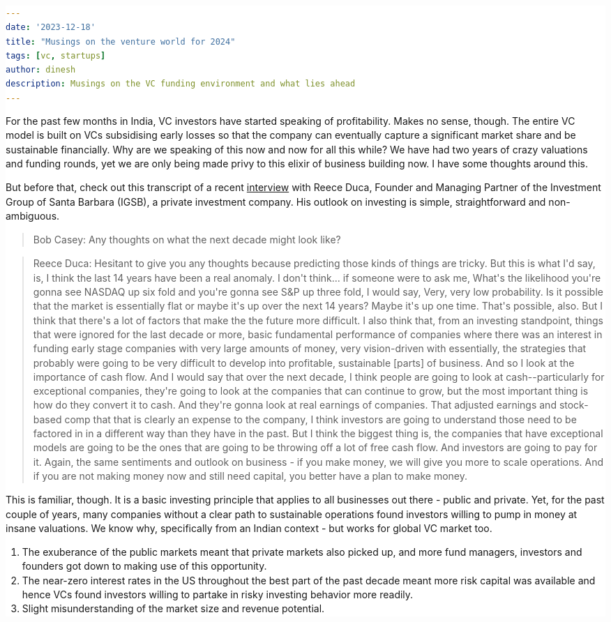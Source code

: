 ```yaml
---
date: '2023-12-18'
title: "Musings on the venture world for 2024"
tags: [vc, startups]
author: dinesh
description: Musings on the VC funding environment and what lies ahead
---
```


For the past few months in India, VC investors have started speaking of profitability. Makes no sense, though. The entire VC model is built on VCs subsidising early losses so that the company can eventually capture a significant market share and be sustainable financially. Why are we speaking of this now and now for all this while? We have had two years of crazy valuations and funding rounds, yet we are only being made privy to this elixir of business building now. I have some thoughts around this.    

But before that, check out this transcript of a recent [interview](https://aletteraday.substack.com/p/letter-137-reece-duca-and-bob-casey) with Reece Duca, Founder and Managing Partner of the Investment Group of Santa Barbara (IGSB), a private investment company. His outlook on investing is simple, straightforward and non-ambiguous. 

>Bob Casey: Any thoughts on what the next decade might look like?

>Reece Duca: Hesitant to give you any thoughts because predicting those kinds of things are tricky. But this is what I'd say, is, I think the last 14 years have been a real anomaly. I don't think... if someone were to ask me, What's the likelihood you're gonna see NASDAQ up six fold and you're gonna see S&P up three fold, I would say, Very, very low probability. Is it possible that the market is essentially flat or maybe it's up over the next 14 years? Maybe it's up one time. That's possible, also. But I think that there's a lot of factors that make the the future more difficult.
I also think that, from an investing standpoint, things that were ignored for the last decade or more, basic fundamental performance of companies where there was an interest in funding early stage companies with very large amounts of money, very vision-driven with essentially, the strategies that probably were going to be very difficult to develop into profitable, sustainable [parts] of business. And so I look at the importance of cash flow. And I would say that over the next decade, I think people are going to look at cash--particularly for exceptional companies, they're going to look at the companies that can continue to grow, but the most important thing is how do they convert it to cash. And they're gonna look at real earnings of companies. That adjusted earnings and stock-based comp that that is clearly an expense to the company, I think investors are going to understand those need to be factored in in a different way than they have in the past.
But I think the biggest thing is, the companies that have exceptional models are going to be the ones that are going to be throwing off a lot of free cash flow. And investors are going to pay for it.
Again, the same sentiments and outlook on business - if you make money, we will give you more to scale operations. And if you are not making money now and still need capital, you better have a plan to make money. 

This is familiar, though. It is a basic investing principle that applies to all businesses out there - public and private. Yet, for the past couple of years, many companies without a clear path to sustainable operations found investors willing to pump in money at insane valuations. We know why, specifically from an Indian context - but works for global VC market too. 

1. The exuberance of the public markets meant that private markets also picked up, and more fund managers, investors and founders got down to making use of this opportunity.
2. The near-zero interest rates in the US throughout the best part of the past decade meant more risk capital was available and hence VCs found investors willing to partake in risky investing behavior more readily.
3. Slight misunderstanding of the market size and revenue potential.    
